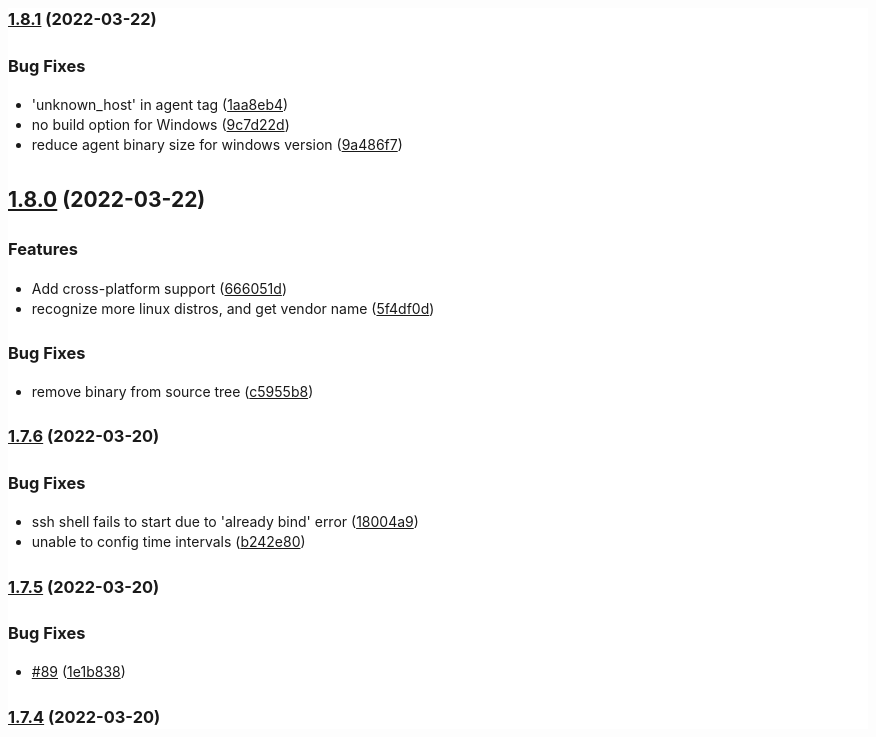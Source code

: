 ### [1.8.1](https://github.com/jm33-m0/emp3r0r/compare/v1.8.0...v1.8.1) (2022-03-22)


### Bug Fixes

* 'unknown_host' in agent tag ([1aa8eb4](https://github.com/jm33-m0/emp3r0r/commit/1aa8eb47aa01f0a9a6322d82318e8fb4fd64fec2))
* no build option for Windows ([9c7d22d](https://github.com/jm33-m0/emp3r0r/commit/9c7d22deea7525e7dd888692716c7495a5c5486b))
* reduce agent binary size for windows version ([9a486f7](https://github.com/jm33-m0/emp3r0r/commit/9a486f7bf9a0a2647709ee36f7bba8cc5a5939d4))

## [1.8.0](https://github.com/jm33-m0/emp3r0r/compare/v1.7.6...v1.8.0) (2022-03-22)


### Features

* Add cross-platform support ([666051d](https://github.com/jm33-m0/emp3r0r/commit/666051dca08804b25ecdd217a003aa72890b8871))
* recognize more linux distros, and get vendor name ([5f4df0d](https://github.com/jm33-m0/emp3r0r/commit/5f4df0d3c5771bd902edac316150060e92d23236))


### Bug Fixes

* remove binary from source tree ([c5955b8](https://github.com/jm33-m0/emp3r0r/commit/c5955b8b89d01c2609028c1f4464d778661adbd9))

### [1.7.6](https://github.com/jm33-m0/emp3r0r/compare/v1.7.5...v1.7.6) (2022-03-20)


### Bug Fixes

* ssh shell fails to start due to 'already bind' error ([18004a9](https://github.com/jm33-m0/emp3r0r/commit/18004a9e4641516d3941cde336eb8e970b9bba15))
* unable to config time intervals ([b242e80](https://github.com/jm33-m0/emp3r0r/commit/b242e80582d1052c663c9e37fe41b6efbbd983e9))

### [1.7.5](https://github.com/jm33-m0/emp3r0r/compare/v1.7.4...v1.7.5) (2022-03-20)


### Bug Fixes

* [#89](https://github.com/jm33-m0/emp3r0r/issues/89) ([1e1b838](https://github.com/jm33-m0/emp3r0r/commit/1e1b8380c89effbbdf7d5686147b6666dd1eddfc))

### [1.7.4](https://github.com/jm33-m0/emp3r0r/compare/v1.7.3...v1.7.4) (2022-03-20)
